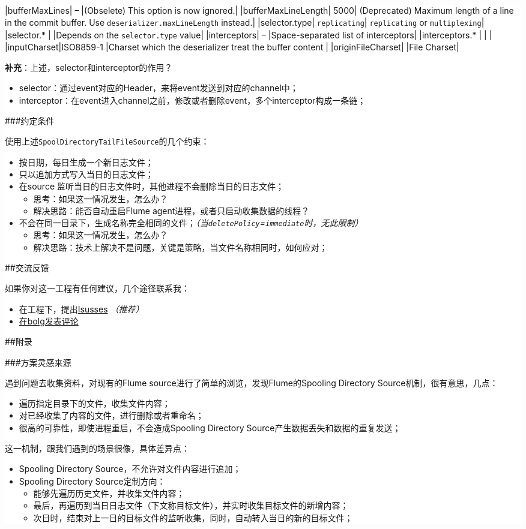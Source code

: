 |bufferMaxLines|	–	|(Obselete) This option is now ignored.|
|bufferMaxLineLength|	5000|	(Deprecated) Maximum length of a line in the commit buffer. Use `deserializer.maxLineLength` instead.|
|selector.type|	`replicating`|	`replicating` or `multiplexing`|
|selector.*	| 	|Depends on the `selector.type` value|
|interceptors|	–	|Space-separated list of interceptors|
|interceptors.*	|  |  |
|inputCharset|ISO8859-1  |Charset which the deserializer treat the buffer content  |
|originFileCharset|  |File Charset|


**补充**：上述，selector和interceptor的作用？

* selector：通过event对应的Header，来将event发送到对应的channel中；
* interceptor：在event进入channel之前，修改或者删除event，多个interceptor构成一条链；
	
	
###约定条件

使用上述`SpoolDirectoryTailFileSource`的几个约束：

* 按日期，每日生成一个新日志文件；
* 只以追加方式写入当日的日志文件；
* 在source 监听当日的日志文件时，其他进程不会删除当日的日志文件；
	* 思考：如果这一情况发生，怎么办？
	* 解决思路：能否自动重启Flume agent进程，或者只启动收集数据的线程？
* 不会在同一目录下，生成名称完全相同的文件；*（当`deletePolicy`=`immediate`时，无此限制）*
	* 思考：如果这一情况发生，怎么办？
	* 解决思路：技术上解决不是问题，关键是策略，当文件名称相同时，如何应对；


##交流反馈

如果你对这一工程有任何建议，几个途径联系我：

* 在工程下，提出[Isusses](https://github.com/ningg/flume-ng-extends-source/issues)	*（推荐）*
* [在bolg发表评论](http://ningg.github.io/project-flume-ng-extends-source/)


##附录


###方案灵感来源

遇到问题去收集资料，对现有的Flume source进行了简单的浏览，发现Flume的Spooling Directory Source机制，很有意思，几点：

* 遍历指定目录下的文件，收集文件内容；
* 对已经收集了内容的文件，进行删除或者重命名；
* 很高的可靠性，即使进程重启，不会造成Spooling Directory Source产生数据丢失和数据的重复发送；

这一机制，跟我们遇到的场景很像，具体差异点：

* Spooling Directory Source，不允许对文件内容进行追加；
* Spooling Directory Source定制方向：
	* 能够先遍历历史文件，并收集文件内容；
	* 最后，再遍历到当日日志文件（下文称目标文件），并实时收集目标文件的新增内容；
	* 次日时，结束对上一日的目标文件的监听收集，同时，自动转入当日的新的目标文件；
